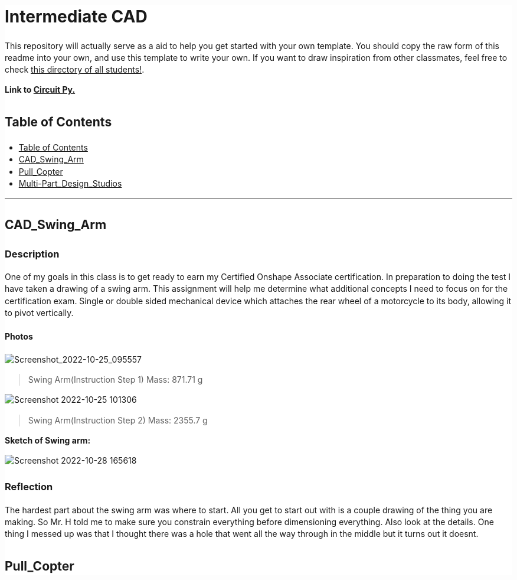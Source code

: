 # Intermediate CAD
This repository will actually serve as a aid to help you get started with your own template.  You should copy the raw form of this readme into your own, and use this template to write your own.  If you want to draw inspiration from other classmates, feel free to check [this directory of all students!](https://github.com/chssigma/Class_Accounts).

**Link to [Circuit Py.](https://github.com/MasonD552/Engineering-3-Notebook)**
## Table of Contents
* [Table of Contents](#TableOfContents)
* [CAD_Swing_Arm](#CAD_Swing_Arm)
* [Pull_Copter](#Pull_Copter)
* [Multi-Part_Design_Studios](#Multi-Part_Design_Studios)
---

## CAD_Swing_Arm

### Description
One of my goals in this class is to get ready to earn my Certified Onshape Associate certification. In preparation to doing the test I have taken a drawing of a swing arm. This assignment will help me determine what additional concepts I need to focus on for the certification exam. Single or double sided mechanical device which attaches the rear wheel of a motorcycle to its body, allowing it to pivot vertically.



#### Photos
<img src="https://user-images.githubusercontent.com/91158978/197796100-eb5412ff-f417-4242-b2d0-af52ad48fd42.png" alt="Screenshot_2022-10-25_095557" width="200"/>

> Swing Arm(Instruction Step 1) Mass: 871.71 g

<img src="https://user-images.githubusercontent.com/91158978/197797422-6e1bcc67-4364-4043-ba8d-1d2953c24af7.png" alt="Screenshot 2022-10-25 101306" width="200"/>

> Swing Arm(Instruction Step 2) Mass: 2355.7 g

**Sketch of Swing arm:** 

![Screenshot 2022-10-28 165618](https://user-images.githubusercontent.com/91158978/198730986-83fd9fb2-468c-48c6-9ac5-2e2a8252f16e.png)



### Reflection
The hardest part about the swing arm was where to start. All you get to start out with is a couple drawing of the thing you are making. So Mr. H told me to make sure you constrain everything before dimensioning everything. Also look at the details. One thing I messed up was that I thought there was a hole that went all the way through in the middle but it turns out it doesnt.



## Pull_Copter
